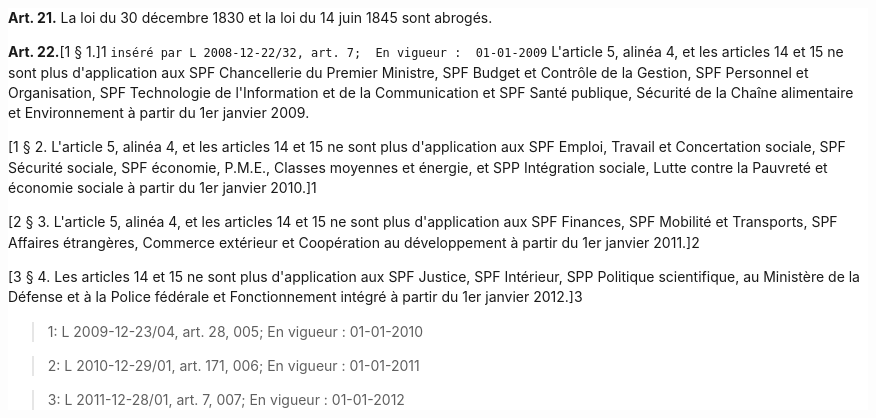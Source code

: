 
**Art. 21.** La loi du 30 décembre 1830 et la loi du 14 juin 1845 sont abrogés.


**Art. 22.**[1 § 1.]1 `inséré par L 2008-12-22/32, art. 7;  En vigueur :  01-01-2009` L'article 5, alinéa 4, et les articles 14 et 15 ne sont plus d'application aux SPF Chancellerie du Premier Ministre, SPF Budget et Contrôle de la Gestion, SPF Personnel et Organisation, SPF Technologie de l'Information et de la Communication et SPF Santé publique, Sécurité de la Chaîne alimentaire et Environnement à partir du 1er janvier 2009.

[1 § 2. L'article 5, alinéa 4, et les articles 14 et 15 ne sont plus d'application aux SPF Emploi, Travail et Concertation sociale, SPF Sécurité sociale, SPF économie, P.M.E., Classes moyennes et énergie, et SPP Intégration sociale, Lutte contre la Pauvreté et économie sociale à partir du 1er janvier 2010.]1

[2 § 3. L'article 5, alinéa 4, et les articles 14 et 15 ne sont plus d'application aux SPF Finances, SPF Mobilité et Transports, SPF Affaires étrangères, Commerce extérieur et Coopération au développement à partir du 1er janvier 2011.]2

[3 § 4. Les articles 14 et 15 ne sont plus d'application aux SPF Justice, SPF Intérieur, SPP Politique scientifique, au Ministère de la Défense et à la Police fédérale et Fonctionnement intégré à partir du 1er janvier 2012.]3

> 1: L 2009-12-23/04, art. 28, 005; En vigueur : 01-01-2010


> 2: L 2010-12-29/01, art. 171, 006; En vigueur : 01-01-2011


> 3: L 2011-12-28/01, art. 7, 007; En vigueur : 01-01-2012

